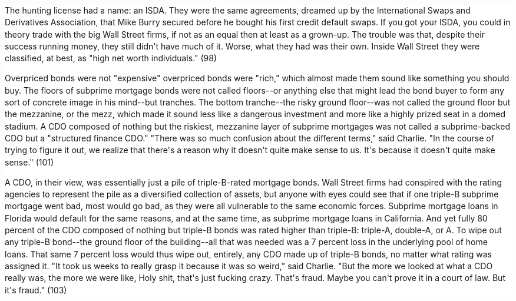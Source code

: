 The hunting license had a name: an ISDA. They were 
 the same agreements, dreamed up by the International 
 Swaps and Derivatives Association, that Mike Burry 
 secured before he bought his first credit default swaps. 
 If you got your ISDA, you could in theory trade with 
 the big Wall Street firms, if not as an equal then 
 at least as a grown-up. The trouble was that, despite 
 their success running money, they still didn't have 
 much of it. Worse, what they had was their own. Inside 
 Wall Street they were classified, at best, as "high 
 net worth individuals." (98) 
 
 Overpriced bonds were not "expensive" overpriced bonds 
 were "rich," which almost made them sound like something 
 you should buy. The floors of subprime mortgage bonds 
 were not called floors--or anything else that might 
 lead the bond buyer to form any sort of concrete image 
 in his mind--but tranches. The bottom tranche--the 
 risky ground floor--was not called the ground floor 
 but the mezzanine, or the mezz, which made it sound 
 less like a dangerous investment and more like a highly 
 prized seat in a domed stadium. A CDO composed of nothing 
 but the riskiest, mezzanine layer of subprime mortgages 
 was not called a subprime-backed CDO but a "structured 
 finance CDO." "There was so much confusion about the 
 different terms," said Charlie. "In the course of trying 
 to figure it out, we realize that there's a reason 
 why it doesn't quite make sense to us. It's because 
 it doesn't quite make sense." (101) 
 
 A CDO, in their view, was essentially just a pile of 
 triple-B-rated mortgage bonds. Wall Street firms had 
 conspired with the rating agencies to represent the 
 pile as a diversified collection of assets, but anyone 
 with eyes could see that if one triple-B subprime mortgage 
 went bad, most would go bad, as they were all vulnerable 
 to the same economic forces. Subprime mortgage loans 
 in Florida would default for the same reasons, and 
 at the same time, as subprime mortgage loans in California. 
 And yet fully 80 percent of the CDO composed of nothing 
 but triple-B bonds was rated higher than triple-B: 
 triple-A, double-A, or A. To wipe out any triple-B 
 bond--the ground floor of the building--all that was 
 needed was a 7 percent loss in the underlying pool 
 of home loans. That same 7 percent loss would thus 
 wipe out, entirely, any CDO made up of triple-B bonds, 
 no matter what rating was assigned it. "It took us 
 weeks to really grasp it because it was so weird," 
 said Charlie. "But the more we looked at what a CDO 
 really was, the more we were like, Holy shit, that's 
 just fucking crazy. That's fraud. Maybe you can't prove 
 it in a court of law. But it's fraud." (103) 
 